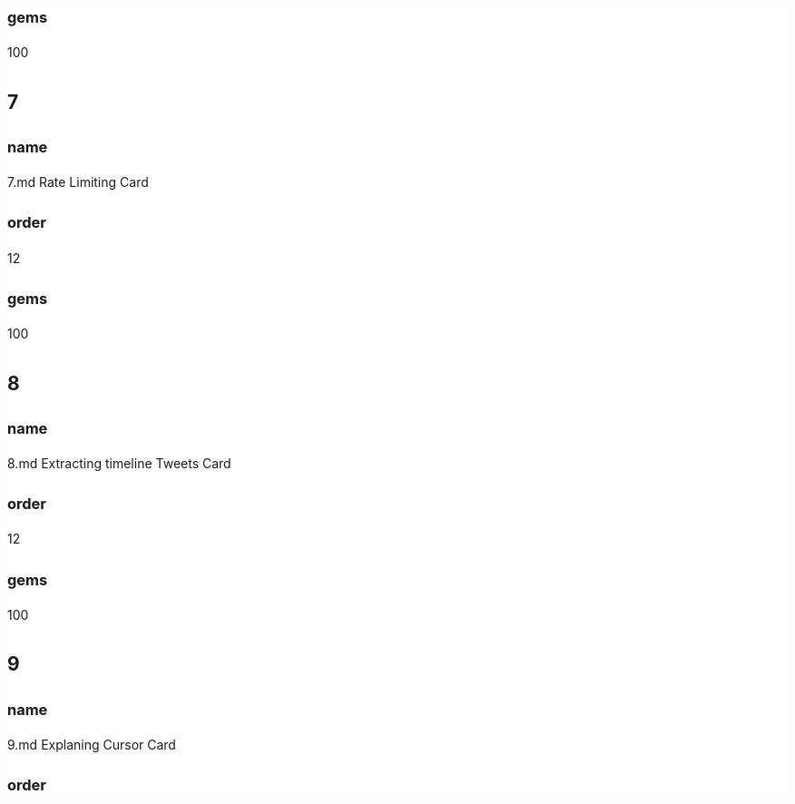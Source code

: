 

### gems

100

## 7



### name

7.md Rate Limiting Card



### order

12



### gems

100



## 8



### name

8.md Extracting timeline Tweets Card



### order

12



### gems

100

## 9



### name

9.md Explaning Cursor Card



### order
